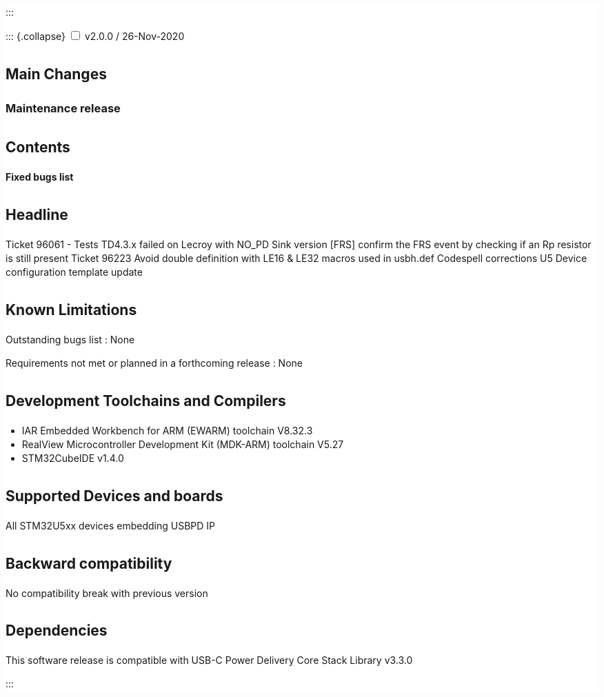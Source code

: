</div>
:::


::: {.collapse}
<input type="checkbox" id="collapse-section3" aria-hidden="true">
<label for="collapse-section3" aria-hidden="true">v2.0.0 / 26-Nov-2020</label>
<div>

## Main Changes

### Maintenance release

## Contents
**Fixed bugs list**

  Headline
  ----------------------------------------------------------
  Ticket 96061 - Tests TD4.3.x failed on Lecroy with NO_PD Sink version
  [FRS] confirm the FRS event by checking if an Rp resistor is still present
  Ticket 96223 Avoid double definition with LE16 & LE32 macros used in usbh.def
  Codespell corrections
  U5 Device configuration template update


## Known Limitations

  Outstanding bugs list : None

  Requirements not met or planned in a forthcoming release : None

## Development Toolchains and Compilers


- IAR Embedded Workbench for ARM (EWARM) toolchain V8.32.3
- RealView Microcontroller Development Kit (MDK-ARM) toolchain V5.27
- STM32CubeIDE v1.4.0

## Supported Devices and boards

  All STM32U5xx devices embedding USBPD IP

## Backward compatibility

  No compatibility break with previous version

## Dependencies

 This software release is compatible with USB-C Power Delivery Core Stack Library v3.3.0

</div>
:::
